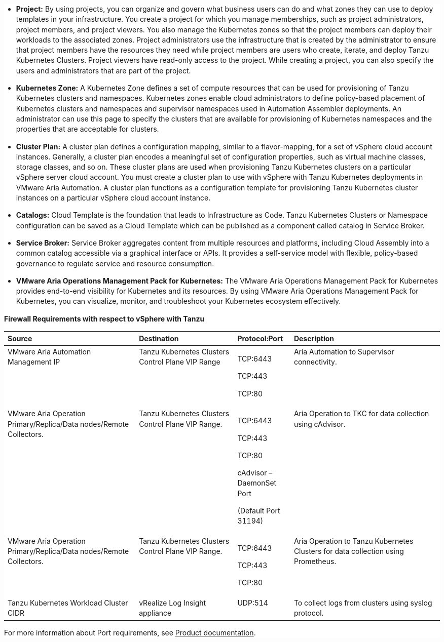 - **Project:** By using projects, you can organize and govern what business users can do and what zones they can use to deploy templates in your infrastructure. You create a project for which you manage memberships, such as project administrators, project members, and project viewers. You also manage the Kubernetes zones so that the project members can deploy their workloads to the associated zones. Project administrators use the infrastructure that is created by the administrator to ensure that project members have the resources they need while project members are users who create, iterate, and deploy Tanzu Kubernetes Clusters. Project viewers have read-only access to the project.
  While creating a project, you can also specify the users and administrators that are part of the project.

- **Kubernetes Zone:** A Kubernetes Zone defines a set of compute resources that can be used for provisioning of Tanzu Kubernetes clusters and namespaces. Kubernetes zones enable cloud administrators to define policy-based placement of Kubernetes clusters and namespaces and supervisor namespaces used in Automation Assembler deployments. An administrator can use this page to specify the clusters that are available for provisioning of Kubernetes namespaces and the properties that are acceptable for clusters.

- **Cluster Plan:** A cluster plan defines a configuration mapping, similar to a flavor-mapping, for a set of vSphere cloud account instances. Generally, a cluster plan encodes a meaningful set of configuration properties, such as virtual machine classes, storage classes, and so on. These cluster plans are used when provisioning Tanzu Kubernetes clusters on a particular vSphere server cloud account.
  You must create a cluster plan to use with vSphere with Tanzu Kubernetes deployments in VMware Aria Automation. A cluster plan functions as a configuration template for provisioning Tanzu Kubernetes cluster instances on a particular vSphere cloud account instance.
- **Catalogs:** Cloud Template is the foundation that leads to Infrastructure as Code. Tanzu Kubernetes Clusters or Namespace configuration can be saved as a Cloud Template which can be published as a component called catalog in Service Broker.

- **Service Broker:** Service Broker aggregates content from multiple resources and platforms, including Cloud Assembly into a common catalog accessible via a graphical interface or APIs. It provides a self-service model with flexible, policy-based governance to regulate service and resource consumption.

- **VMware Aria Operations Management Pack for Kubernetes:** The VMware Aria Operations Management Pack for Kubernetes provides end-to-end visibility for Kubernetes and its resources. By using VMware Aria Operations Management Pack for Kubernetes, you can visualize, monitor, and troubleshoot your Kubernetes ecosystem effectively.

**Firewall Requirements with respect to vSphere with Tanzu**

|Source|Destination|Protocol:Port|Description     |
| :- | :- | :- | :- |
|VMware Aria Automation Management IP|Tanzu Kubernetes Clusters Control Plane VIP Range|<p>TCP:6443</p><p>TCP:443</p><p>TCP:80</p>|Aria Automation to Supervisor connectivity.|
|VMware Aria Operation Primary/Replica/Data nodes/Remote Collectors.|Tanzu Kubernetes Clusters Control Plane VIP Range.|<p>TCP:6443</p><p>TCP:443</p><p>TCP:80</p><p>cAdvisor – DaemonSet Port</p><p>(Default Port 31194)</p>|Aria Operation to TKC for data collection using cAdvisor.|
|VMware Aria Operation Primary/Replica/Data nodes/Remote Collectors.|Tanzu Kubernetes Clusters Control Plane VIP Range.|<p>TCP:6443</p><p>TCP:443</p><p>TCP:80</p><p> </p>|Aria Operation to Tanzu Kubernetes Clusters for data collection using Prometheus.|
|Tanzu Kubernetes Workload Cluster CIDR|vRealize Log Insight appliance|UDP:514|To collect logs from clusters using syslog protocol.|



For more information about Port requirements, see  [Product documentation](https://ports.esp.vmware.com/home/vRealize-Automation+VMware-Aria-Operations+VMware-Aria-Operations-for-Logs).
